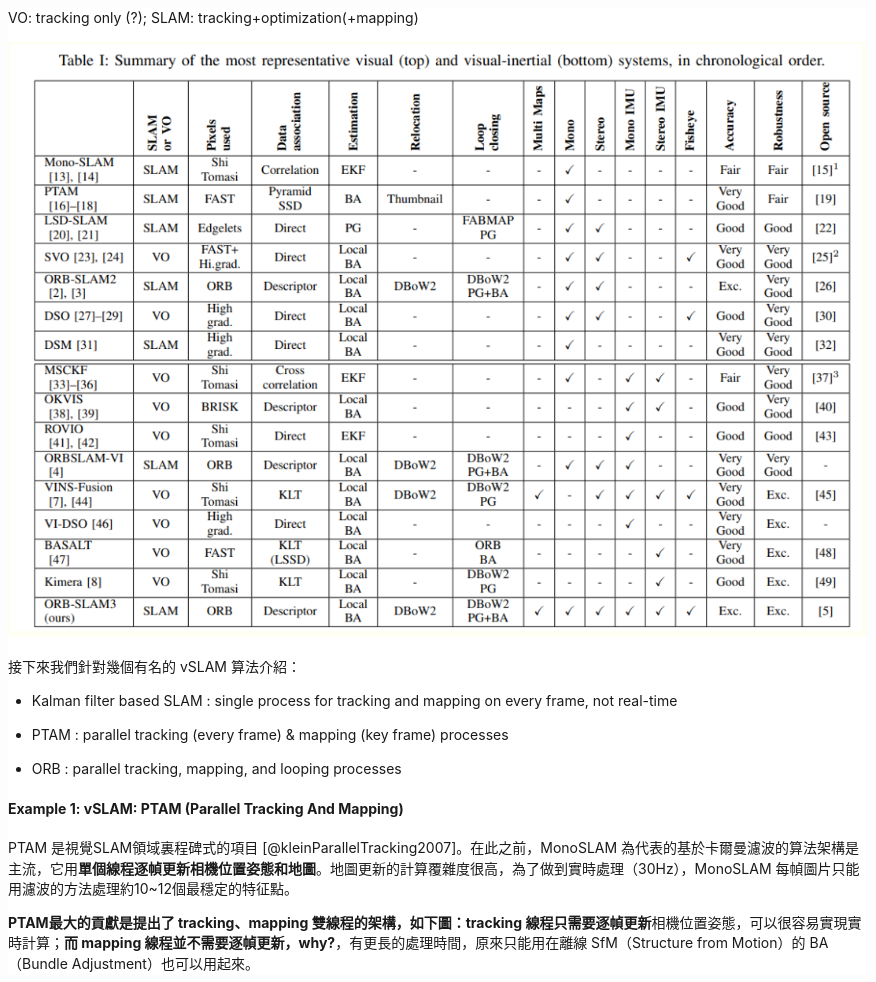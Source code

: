 

VO: tracking only (?);  SLAM: tracking+optimization(+mapping)

![image-20220502170208962](/media/image-20220502170208962.png)



接下來我們針對幾個有名的 vSLAM 算法介紹：

* Kalman filter based SLAM :  single process for tracking and mapping  on every frame, not real-time

* PTAM : parallel tracking (every frame) & mapping (key frame) processes

* ORB : parallel tracking, mapping, and looping processes



#### Example 1: vSLAM: PTAM (Parallel Tracking And Mapping)

PTAM 是視覺SLAM領域裏程碑式的項目 [@kleinParallelTracking2007]。在此之前，MonoSLAM 為代表的基於卡爾曼濾波的算法架構是主流，它用**單個線程逐幀更新相機位置姿態和地圖**。地圖更新的計算覆雜度很高，為了做到實時處理（30Hz），MonoSLAM 每幀圖片只能用濾波的方法處理約10~12個最穩定的特征點。

**PTAM最大的貢獻是提出了 tracking、mapping 雙線程的架構，如下圖：**tracking 線程只需要**逐幀更新**相機位置姿態，可以很容易實現實時計算；**而 mapping 線程並不需要逐幀更新，why?**，有更長的處理時間，原來只能用在離線 SfM（Structure from Motion）的 BA（Bundle Adjustment）也可以用起來。

